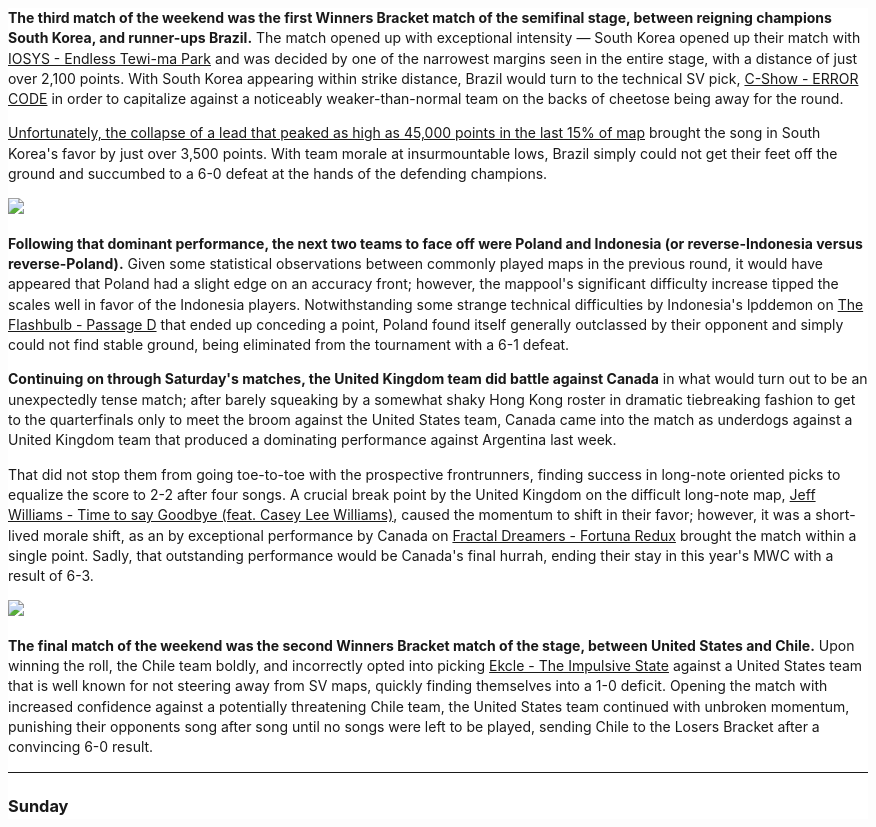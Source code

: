 **The third match of the weekend was the first Winners Bracket match of the semifinal stage, between reigning champions South Korea, and runner-ups Brazil.** The match opened up with exceptional intensity — South Korea opened up their match with [IOSYS - Endless Tewi-ma Park](https://osu.ppy.sh/beatmapsets/392965#mania/855471) and was decided by one of the narrowest margins seen in the entire stage, with a distance of just over 2,100 points. With South Korea appearing within strike distance, Brazil would turn to the technical SV pick, [C-Show - ERROR CODE](https://osu.ppy.sh/beatmapsets/545342#mania/1155393) in order to capitalize against a noticeably weaker-than-normal team on the backs of cheetose being away for the round.

[Unfortunately, the collapse of a lead that peaked as high as 45,000 points in the last 15% of map](https://clips.twitch.tv/AmericanBloodyDolphinNomNom) brought the song in South Korea's favor by just over 3,500 points. With team morale at insurmountable lows, Brazil simply could not get their feet off the ground and succumbed to a 6-0 defeat at the hands of the defending champions.

![](/wiki/shared/news/2017-09-07-osu-mania-4k-world-cup-semifinals-recap/BrazilSouthKorea_game2.jpg)

**Following that dominant performance, the next two teams to face off were Poland and Indonesia (or reverse-Indonesia versus reverse-Poland).** Given some statistical observations between commonly played maps in the previous round, it would have appeared that Poland had a slight edge on an accuracy front; however, the mappool's significant difficulty increase tipped the scales well in favor of the Indonesia players. Notwithstanding some strange technical difficulties by Indonesia's lpddemon on [The Flashbulb - Passage D](https://osu.ppy.sh/beatmapsets/475785#mania/1016508) that ended up conceding a point, Poland found itself generally outclassed by their opponent and simply could not find stable ground, being eliminated from the tournament with a 6-1 defeat.

**Continuing on through Saturday's matches, the United Kingdom team did battle against Canada** in what would turn out to be an unexpectedly tense match; after barely squeaking by a somewhat shaky Hong Kong roster in dramatic tiebreaking fashion to get to the quarterfinals only to meet the broom against the United States team, Canada came into the match as underdogs against a United Kingdom team that produced a dominating performance against Argentina last week.

That did not stop them from going toe-to-toe with the prospective frontrunners, finding success in long-note oriented picks to equalize the score to 2-2 after four songs. A crucial break point by the United Kingdom on the difficult long-note map, [Jeff Williams - Time to say Goodbye (feat. Casey Lee Williams)](https://osu.ppy.sh/beatmapsets/524244#mania/1112725), caused the momentum to shift in their favor; however, it was a short-lived morale shift, as an by exceptional performance by Canada on [Fractal Dreamers - Fortuna Redux](https://osu.ppy.sh/beatmapsets/621965#mania/1311355) brought the match within a single point. Sadly, that outstanding performance would be Canada's final hurrah, ending their stay in this year's MWC with a result of 6-3.

![](/wiki/shared/news/2017-09-07-osu-mania-4k-world-cup-semifinals-recap/UnitedKingdomCanada_game3.jpg)

**The final match of the weekend was the second Winners Bracket match of the stage, between United States and Chile.** Upon winning the roll, the Chile team boldly, and incorrectly opted into picking [Ekcle - The Impulsive State](https://osu.ppy.sh/beatmapsets/620962#mania/1364765) against a United States team that is well known for not steering away from SV maps, quickly finding themselves into a 1-0 deficit. Opening the match with increased confidence against a potentially threatening Chile team, the United States team continued with unbroken momentum, punishing their opponents song after song until no songs were left to be played, sending Chile to the Losers Bracket after a convincing 6-0 result.

--------

### Sunday
